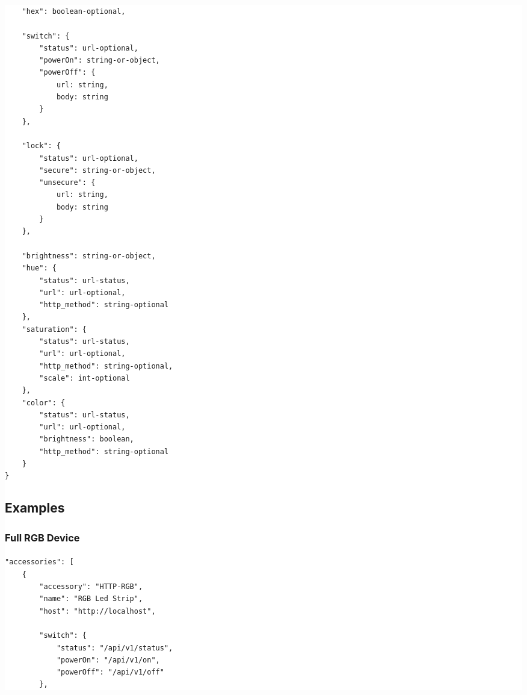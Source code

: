    	"hex": boolean-optional,
		 
        "switch": {
            "status": url-optional,
            "powerOn": string-or-object,
            "powerOff": {
                url: string,
                body: string
            }
        },

        "lock": {
            "status": url-optional,
            "secure": string-or-object,
            "unsecure": {
                url: string,
                body: string
            }
        },

        "brightness": string-or-object,
        "hue": {
            "status": url-status,
            "url": url-optional,
            "http_method": string-optional
        },
        "saturation": {
            "status": url-status,
            "url": url-optional,
            "http_method": string-optional,
            "scale": int-optional
        },
        "color": {
            "status": url-status,
            "url": url-optional,
            "brightness": boolean,
            "http_method": string-optional
        }
    }


## Examples

### Full RGB Device

    "accessories": [
        {
            "accessory": "HTTP-RGB",
            "name": "RGB Led Strip",
			"host": "http://localhost",
			
            "switch": {
                "status": "/api/v1/status",
                "powerOn": "/api/v1/on",
                "powerOff": "/api/v1/off"
            },

